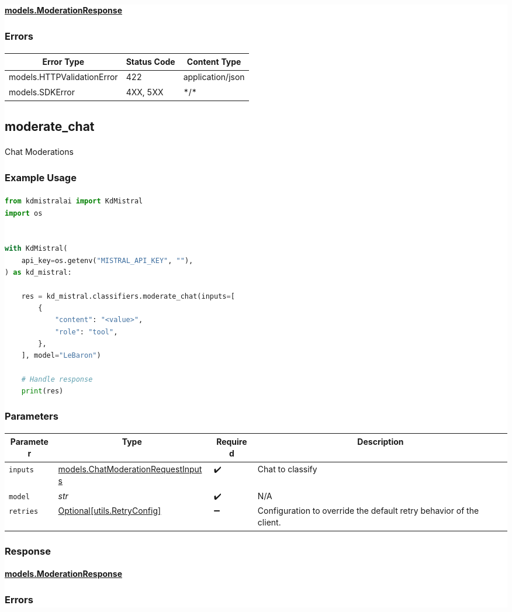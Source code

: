 **[models.ModerationResponse](../../models/moderationresponse.md)**

### Errors

| Error Type                 | Status Code                | Content Type               |
| -------------------------- | -------------------------- | -------------------------- |
| models.HTTPValidationError | 422                        | application/json           |
| models.SDKError            | 4XX, 5XX                   | \*/\*                      |

## moderate_chat

Chat Moderations

### Example Usage


```python
from kdmistralai import KdMistral
import os


with KdMistral(
    api_key=os.getenv("MISTRAL_API_KEY", ""),
) as kd_mistral:

    res = kd_mistral.classifiers.moderate_chat(inputs=[
        {
            "content": "<value>",
            "role": "tool",
        },
    ], model="LeBaron")

    # Handle response
    print(res)

```

### Parameters

| Parameter                                                                         | Type                                                                              | Required                                                                          | Description                                                                       |
| --------------------------------------------------------------------------------- | --------------------------------------------------------------------------------- | --------------------------------------------------------------------------------- | --------------------------------------------------------------------------------- |
| `inputs`                                                                          | [models.ChatModerationRequestInputs](../../models/chatmoderationrequestinputs.md) | :heavy_check_mark:                                                                | Chat to classify                                                                  |
| `model`                                                                           | *str*                                                                             | :heavy_check_mark:                                                                | N/A                                                                               |
| `retries`                                                                         | [Optional[utils.RetryConfig]](../../models/utils/retryconfig.md)                  | :heavy_minus_sign:                                                                | Configuration to override the default retry behavior of the client.               |

### Response

**[models.ModerationResponse](../../models/moderationresponse.md)**

### Errors
